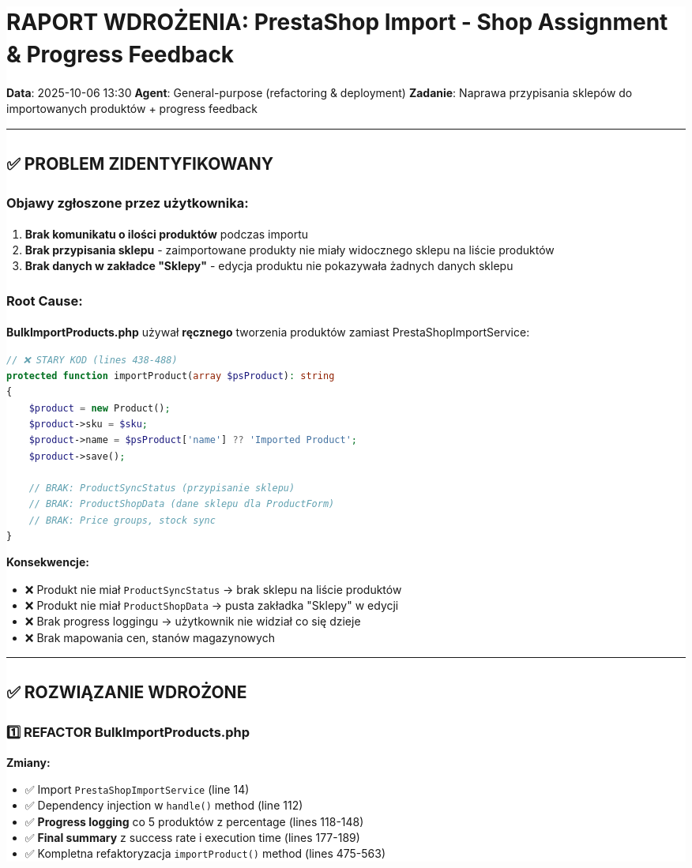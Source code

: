 # RAPORT WDROŻENIA: PrestaShop Import - Shop Assignment & Progress Feedback

**Data**: 2025-10-06 13:30
**Agent**: General-purpose (refactoring & deployment)
**Zadanie**: Naprawa przypisania sklepów do importowanych produktów + progress feedback

---

## ✅ PROBLEM ZIDENTYFIKOWANY

### Objawy zgłoszone przez użytkownika:
1. **Brak komunikatu o ilości produktów** podczas importu
2. **Brak przypisania sklepu** - zaimportowane produkty nie miały widocznego sklepu na liście produktów
3. **Brak danych w zakładce "Sklepy"** - edycja produktu nie pokazywała żadnych danych sklepu

### Root Cause:
**BulkImportProducts.php** używał **ręcznego** tworzenia produktów zamiast PrestaShopImportService:

```php
// ❌ STARY KOD (lines 438-488)
protected function importProduct(array $psProduct): string
{
    $product = new Product();
    $product->sku = $sku;
    $product->name = $psProduct['name'] ?? 'Imported Product';
    $product->save();

    // BRAK: ProductSyncStatus (przypisanie sklepu)
    // BRAK: ProductShopData (dane sklepu dla ProductForm)
    // BRAK: Price groups, stock sync
}
```

**Konsekwencje:**
- ❌ Produkt nie miał `ProductSyncStatus` → brak sklepu na liście produktów
- ❌ Produkt nie miał `ProductShopData` → pusta zakładka "Sklepy" w edycji
- ❌ Brak progress loggingu → użytkownik nie widział co się dzieje
- ❌ Brak mapowania cen, stanów magazynowych

---

## ✅ ROZWIĄZANIE WDROŻONE

### 1️⃣ REFACTOR BulkImportProducts.php

**Zmiany:**
- ✅ Import `PrestaShopImportService` (line 14)
- ✅ Dependency injection w `handle()` method (line 112)
- ✅ **Progress logging** co 5 produktów z percentage (lines 118-148)
- ✅ **Final summary** z success rate i execution time (lines 177-189)
- ✅ Kompletna refaktoryzacja `importProduct()` method (lines 475-563)
